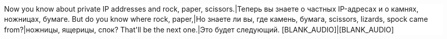 Now you know about private IP addresses and rock, paper, scissors.|Теперь вы знаете о частных IP-адресах и о камнях, ножницах, бумаге.
But do you know where rock, paper,|Но знаете ли вы, где камень, бумага,
scissors, lizards, spock came from?|ножницы, ящерицы, спок?
That'll be the next one.|Это будет следующий.
[BLANK_AUDIO]|[BLANK_AUDIO]